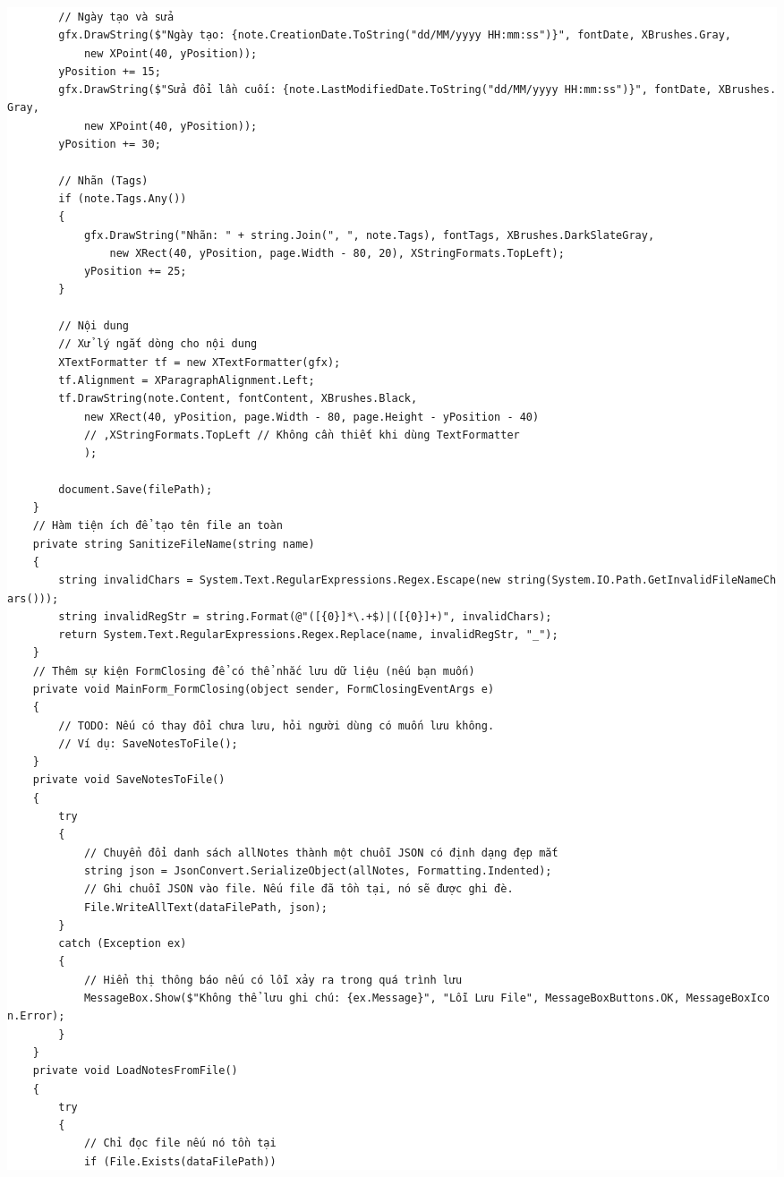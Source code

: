             // Ngày tạo và sửa
            gfx.DrawString($"Ngày tạo: {note.CreationDate.ToString("dd/MM/yyyy HH:mm:ss")}", fontDate, XBrushes.Gray,
                new XPoint(40, yPosition));
            yPosition += 15;
            gfx.DrawString($"Sửa đổi lần cuối: {note.LastModifiedDate.ToString("dd/MM/yyyy HH:mm:ss")}", fontDate, XBrushes.Gray,
                new XPoint(40, yPosition));
            yPosition += 30;

            // Nhãn (Tags)
            if (note.Tags.Any())
            {
                gfx.DrawString("Nhãn: " + string.Join(", ", note.Tags), fontTags, XBrushes.DarkSlateGray,
                    new XRect(40, yPosition, page.Width - 80, 20), XStringFormats.TopLeft);
                yPosition += 25;
            }

            // Nội dung
            // Xử lý ngắt dòng cho nội dung
            XTextFormatter tf = new XTextFormatter(gfx);
            tf.Alignment = XParagraphAlignment.Left;
            tf.DrawString(note.Content, fontContent, XBrushes.Black,
                new XRect(40, yPosition, page.Width - 80, page.Height - yPosition - 40)
                // ,XStringFormats.TopLeft // Không cần thiết khi dùng TextFormatter
                );

            document.Save(filePath);
        }
        // Hàm tiện ích để tạo tên file an toàn
        private string SanitizeFileName(string name)
        {
            string invalidChars = System.Text.RegularExpressions.Regex.Escape(new string(System.IO.Path.GetInvalidFileNameChars()));
            string invalidRegStr = string.Format(@"([{0}]*\.+$)|([{0}]+)", invalidChars);
            return System.Text.RegularExpressions.Regex.Replace(name, invalidRegStr, "_");
        }
        // Thêm sự kiện FormClosing để có thể nhắc lưu dữ liệu (nếu bạn muốn)
        private void MainForm_FormClosing(object sender, FormClosingEventArgs e)
        {
            // TODO: Nếu có thay đổi chưa lưu, hỏi người dùng có muốn lưu không.
            // Ví dụ: SaveNotesToFile();
        }
        private void SaveNotesToFile()
        {
            try
            {
                // Chuyển đổi danh sách allNotes thành một chuỗi JSON có định dạng đẹp mắt
                string json = JsonConvert.SerializeObject(allNotes, Formatting.Indented);
                // Ghi chuỗi JSON vào file. Nếu file đã tồn tại, nó sẽ được ghi đè.
                File.WriteAllText(dataFilePath, json);
            }
            catch (Exception ex)
            {
                // Hiển thị thông báo nếu có lỗi xảy ra trong quá trình lưu
                MessageBox.Show($"Không thể lưu ghi chú: {ex.Message}", "Lỗi Lưu File", MessageBoxButtons.OK, MessageBoxIcon.Error);
            }
        }
        private void LoadNotesFromFile()
        {
            try
            {
                // Chỉ đọc file nếu nó tồn tại
                if (File.Exists(dataFilePath))